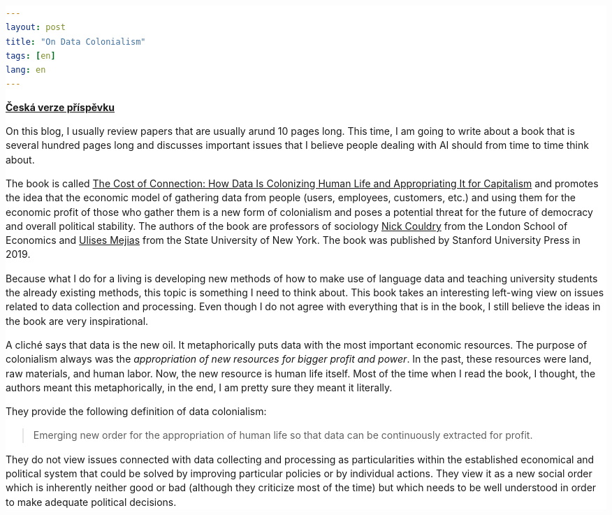 ```yaml
---
layout: post
title: "On Data Colonialism"
tags: [en]
lang: en
---
```


__[Česká verze příspěvku](/2020/04/28/Datovy-kolonializmus.html)__

On this blog, I usually review papers that are usually arund 10 pages long.
This time, I am going to write about a book that is several hundred pages long
and discusses important issues that I believe people dealing with AI should
from time to time think about.

The book is called [The Cost of Connection: How Data Is Colonizing Human Life
and Appropriating It for Capitalism](https://colonizedbydata.com) and promotes
the idea that the economic model of gathering data from people (users,
employees, customers, etc.) and using them for the economic profit of those who
gather them is a new form of colonialism and poses a potential threat for the
future of democracy and overall political stability. The authors of the book
are professors of sociology [Nick
Couldry](http://www.lse.ac.uk/media-and-communications/people/academic-staff/nick-couldry)
from the London School of Economics and [Ulises
Mejias](https://www.oswego.edu/communication-media-and-the-arts/ulises-mejias)
from the State University of New York. The book was published by Stanford
University Press in 2019.

Because what I do for a living is developing new methods of how to make use of
language data and teaching university students the already existing methods,
this topic is something I need to think about. This book takes an interesting
left-wing view on issues related to data collection and processing. Even though
I do not agree with everything that is in the book, I still believe the ideas
in the book are very inspirational.

A cliché says that data is the new oil. It metaphorically puts data with the
most important economic resources. The purpose of colonialism always was the
_appropriation of new resources for bigger profit and power_. In the past,
these resources were land, raw materials, and human labor. Now, the new
resource is human life itself. Most of the time when I read the book, I
thought, the authors meant this metaphorically, in the end, I am pretty sure
they meant it literally.

They provide the following definition of data colonialism:

> Emerging new order for the appropriation of human life so that data can be
> continuously extracted for profit.

They do not view issues connected with data collecting and processing as
particularities within the established economical and political system that
could be solved by improving particular policies or by individual actions. They
view it as a new social order which is inherently neither good or bad (although
they criticize most of the time) but which needs to be well understood in order
to make adequate political decisions.

